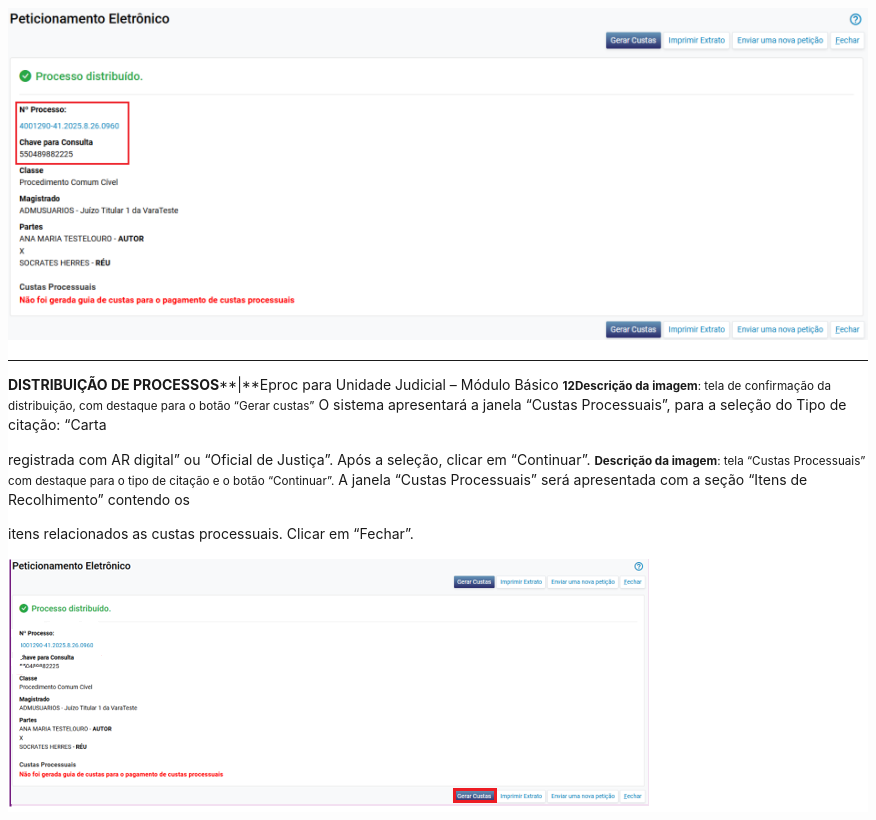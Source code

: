 ![Imagem Imagem_775](../imgs/Imagem_775.png)


---

**DISTRIBUIÇÃO DE PROCESSOS****|**Eproc para Unidade Judicial – Módulo Básico
<small>**12**</small><small>**Descrição da imagem**: tela de confirmação da distribuição, com destaque para o botão “Gerar custas”</small>
O sistema apresentará a janela “Custas Processuais”, para a seleção do Tipo de citação: “Carta

registrada com AR digital” ou “Oficial de Justiça”. Após a seleção, clicar em “Continuar”.
<small>**Descrição da imagem**: tela “Custas Processuais” com destaque para o tipo de citação e o botão “Continuar”.</small>
A janela “Custas Processuais” será apresentada com a seção “Itens de Recolhimento” contendo os

itens relacionados as custas processuais. Clicar em “Fechar”.

![Imagem Imagem_776](../imgs/Imagem_776.png)
